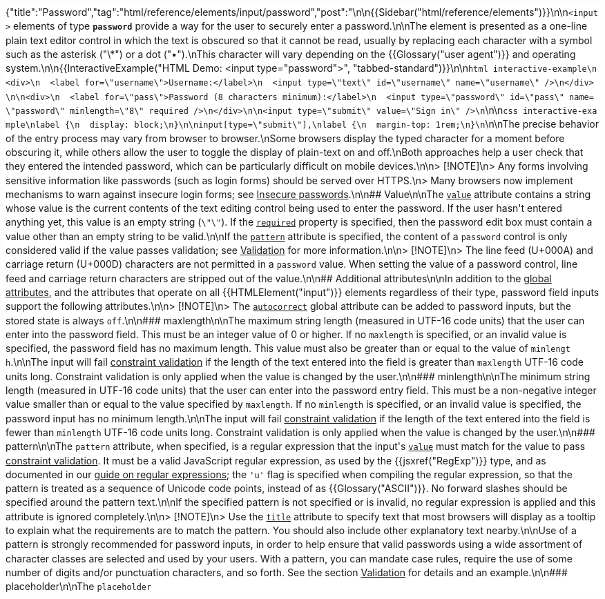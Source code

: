 {"title":"Password","tag":"html/reference/elements/input/password","post":"\n\n{{Sidebar(\"html/reference/elements\")}}\n\n`<input>` elements of type **`password`** provide a way for the user to securely enter a password.\n\nThe element is presented as a one-line plain text editor control in which the text is obscured so that it cannot be read, usually by replacing each character with a symbol such as the asterisk (\"\\*\") or a dot (\"•\").\nThis character will vary depending on the {{Glossary(\"user agent\")}} and operating system.\n\n{{InteractiveExample(\"HTML Demo: &lt;input type=&quot;password&quot;&gt;\", \"tabbed-standard\")}}\n\n```html interactive-example\n<div>\n  <label for=\"username\">Username:</label>\n  <input type=\"text\" id=\"username\" name=\"username\" />\n</div>\n\n<div>\n  <label for=\"pass\">Password (8 characters minimum):</label>\n  <input type=\"password\" id=\"pass\" name=\"password\" minlength=\"8\" required />\n</div>\n\n<input type=\"submit\" value=\"Sign in\" />\n```\n\n```css interactive-example\nlabel {\n  display: block;\n}\n\ninput[type=\"submit\"],\nlabel {\n  margin-top: 1rem;\n}\n```\n\nThe precise behavior of the entry process may vary from browser to browser.\nSome browsers display the typed character for a moment before obscuring it, while others allow the user to toggle the display of plain-text on and off.\nBoth approaches help a user check that they entered the intended password, which can be particularly difficult on mobile devices.\n\n> [!NOTE]\n> Any forms involving sensitive information like passwords (such as login forms) should be served over HTTPS.\n> Many browsers now implement mechanisms to warn against insecure login forms; see [Insecure passwords](/blog/Web/Security/Insecure_passwords).\n\n## Value\n\nThe [`value`](/blog/Web/HTML/Reference/Elements/input#value) attribute contains a string whose value is the current contents of the text editing control being used to enter the password. If the user hasn't entered anything yet, this value is an empty string (`\"\"`). If the [`required`](/blog/Web/HTML/Reference/Elements/input#required) property is specified, then the password edit box must contain a value other than an empty string to be valid.\n\nIf the [`pattern`](/blog/Web/HTML/Reference/Elements/input#pattern) attribute is specified, the content of a `password` control is only considered valid if the value passes validation; see [Validation](#validation) for more information.\n\n> [!NOTE]\n> The line feed (U+000A) and carriage return (U+000D) characters are not permitted in a `password` value. When setting the value of a password control, line feed and carriage return characters are stripped out of the value.\n\n## Additional attributes\n\nIn addition to the [global attributes](/blog/Web/HTML/Reference/Global_attributes), and the attributes that operate on all {{HTMLElement(\"input\")}} elements regardless of their type, password field inputs support the following attributes.\n\n> [!NOTE]\n> The [`autocorrect`](/blog/Web/HTML/Reference/Global_attributes/autocorrect) global attribute can be added to password inputs, but the stored state is always `off`.\n\n### maxlength\n\nThe maximum string length (measured in UTF-16 code units) that the user can enter into the password field. This must be an integer value of 0 or higher. If no `maxlength` is specified, or an invalid value is specified, the password field has no maximum length. This value must also be greater than or equal to the value of `minlength`.\n\nThe input will fail [constraint validation](/blog/Web/HTML/Guides/Constraint_validation) if the length of the text entered into the field is greater than `maxlength` UTF-16 code units long. Constraint validation is only applied when the value is changed by the user.\n\n### minlength\n\nThe minimum string length (measured in UTF-16 code units) that the user can enter into the password entry field. This must be a non-negative integer value smaller than or equal to the value specified by `maxlength`. If no `minlength` is specified, or an invalid value is specified, the password input has no minimum length.\n\nThe input will fail [constraint validation](/blog/Web/HTML/Guides/Constraint_validation) if the length of the text entered into the field is fewer than `minlength` UTF-16 code units long. Constraint validation is only applied when the value is changed by the user.\n\n### pattern\n\nThe `pattern` attribute, when specified, is a regular expression that the input's [`value`](/blog/Web/HTML/Reference/Elements/input#value) must match for the value to pass [constraint validation](/blog/Web/HTML/Guides/Constraint_validation). It must be a valid JavaScript regular expression, as used by the {{jsxref(\"RegExp\")}} type, and as documented in our [guide on regular expressions](/blog/Web/JavaScript/Guide/Regular_expressions); the `'u'` flag is specified when compiling the regular expression, so that the pattern is treated as a sequence of Unicode code points, instead of as {{Glossary(\"ASCII\")}}. No forward slashes should be specified around the pattern text.\n\nIf the specified pattern is not specified or is invalid, no regular expression is applied and this attribute is ignored completely.\n\n> [!NOTE]\n> Use the [`title`](/blog/Web/HTML/Reference/Elements/input#title) attribute to specify text that most browsers will display as a tooltip to explain what the requirements are to match the pattern. You should also include other explanatory text nearby.\n\nUse of a pattern is strongly recommended for password inputs, in order to help ensure that valid passwords using a wide assortment of character classes are selected and used by your users. With a pattern, you can mandate case rules, require the use of some number of digits and/or punctuation characters, and so forth. See the section [Validation](#validation) for details and an example.\n\n### placeholder\n\nThe `placeholder`